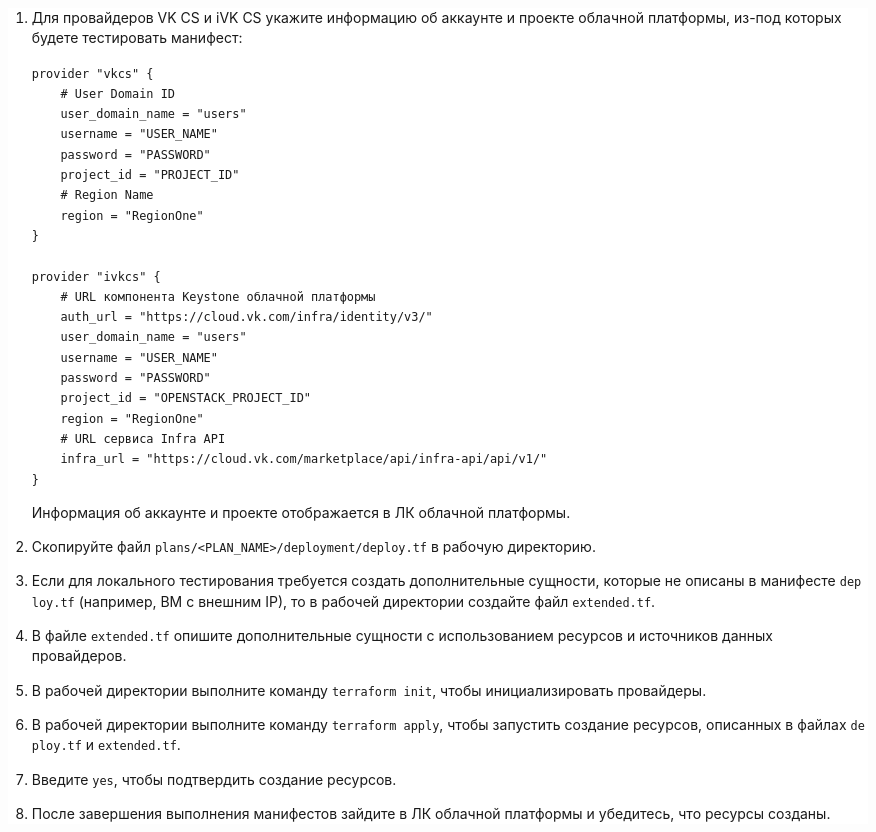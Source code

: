    1. Для провайдеров VK CS и iVK CS укажите информацию об аккаунте и проекте облачной платформы, из-под которых будете тестировать манифест:

      ```hcl
      provider "vkcs" {
          # User Domain ID
          user_domain_name = "users"
          username = "USER_NAME"
          password = "PASSWORD"
          project_id = "PROJECT_ID"
          # Region Name
          region = "RegionOne"
      }

      provider "ivkcs" {
          # URL компонента Keystone облачной платформы
          auth_url = "https://cloud.vk.com/infra/identity/v3/"
          user_domain_name = "users"
          username = "USER_NAME"
          password = "PASSWORD"
          project_id = "OPENSTACK_PROJECT_ID"
          region = "RegionOne"
          # URL сервиса Infra API
          infra_url = "https://cloud.vk.com/marketplace/api/infra-api/api/v1/"
      }
      ```

      Информация об аккаунте и проекте отображается в ЛК облачной платформы.

1. Скопируйте файл `plans/<PLAN_NAME>/deployment/deploy.tf` в рабочую директорию.
1. Если для локального тестирования требуется создать дополнительные сущности, которые не описаны в манифесте `deploy.tf` (например, ВМ с внешним IP), то в рабочей директории создайте файл `extended.tf`.
1. В файле `extended.tf` опишите дополнительные сущности с использованием ресурсов и источников данных провайдеров.
1. В рабочей директории выполните команду `terraform init`, чтобы инициализировать провайдеры.
1. В рабочей директории выполните команду `terraform apply`, чтобы запустить создание ресурсов, описанных в файлах `deploy.tf` и `extended.tf`.
1. Введите `yes`, чтобы подтвердить создание ресурсов.
1. После завершения выполнения манифестов зайдите в ЛК облачной платформы и убедитесь, что ресурсы созданы.
